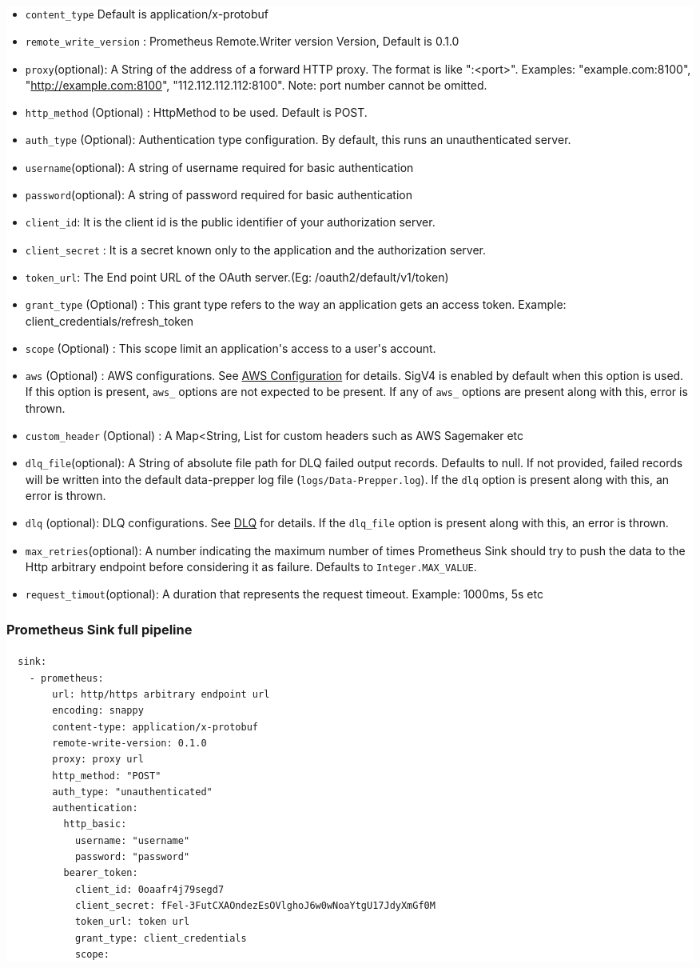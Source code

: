 - `content_type` Default is application/x-protobuf

- `remote_write_version` : Prometheus Remote.Writer version Version, Default is 0.1.0

- `proxy`(optional): A String of the address of a forward HTTP proxy. The format is like "<host-name-or-ip>:\<port\>". Examples: "example.com:8100", "http://example.com:8100", "112.112.112.112:8100". Note: port number cannot be omitted.

- `http_method` (Optional) : HttpMethod to be used. Default is POST.

- `auth_type` (Optional): Authentication type configuration. By default, this runs an unauthenticated server.

- `username`(optional): A string of username required for basic authentication

- `password`(optional): A string of password required for basic authentication

- `client_id`: It is the client id is the public identifier of your authorization server.

- `client_secret` : It is a secret known only to the application and the authorization server.

- `token_url`: The End point URL of the OAuth server.(Eg: /oauth2/default/v1/token)

- `grant_type` (Optional) : This grant type refers to the way an application gets an access token. Example: client_credentials/refresh_token

- `scope` (Optional) : This scope limit an application's access to a user's account.

- `aws` (Optional) : AWS configurations. See [AWS Configuration](#aws_configuration) for details. SigV4 is enabled by default when this option is used. If this option is present, `aws_` options are not expected to be present. If any of `aws_` options are present along with this, error is thrown.

- `custom_header` (Optional) : A Map<String, List<String> for custom headers such as AWS Sagemaker etc

- `dlq_file`(optional): A String of absolute file path for DLQ failed output records. Defaults to null.
  If not provided, failed records will be written into the default data-prepper log file (`logs/Data-Prepper.log`). If the `dlq` option is present along with this, an error is thrown.

- `dlq` (optional): DLQ configurations. See [DLQ](https://github.com/opensearch-project/data-prepper/tree/main/data-prepper-plugins/failures-common/src/main/java/org/opensearch/dataprepper/plugins/dlq/README.md) for details. If the `dlq_file` option is present along with this, an error is thrown.

- `max_retries`(optional): A number indicating the maximum number of times Prometheus Sink should try to push the data to the Http arbitrary endpoint before considering it as failure. Defaults to `Integer.MAX_VALUE`.

- `request_timout`(optional): A duration that represents the request timeout. Example: 1000ms, 5s etc
### Prometheus Sink full pipeline
```
  sink:
    - prometheus:
        url: http/https arbitrary endpoint url
        encoding: snappy
        content-type: application/x-protobuf
        remote-write-version: 0.1.0
        proxy: proxy url
        http_method: "POST"
        auth_type: "unauthenticated"
        authentication:
          http_basic:
            username: "username"
            password: "password"
          bearer_token:
            client_id: 0oaafr4j79segd7
            client_secret: fFel-3FutCXAOndezEsOVlghoJ6w0wNoaYtgU17JdyXmGf0M
            token_url: token url
            grant_type: client_credentials
            scope:
```